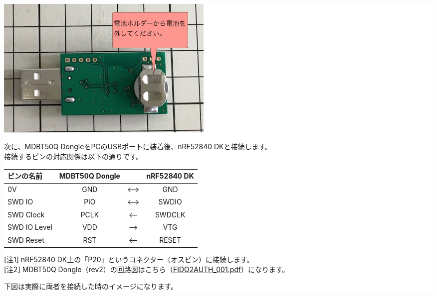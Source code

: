 <img src="../assets02/0000.png" width="400">

次に、MDBT50Q DongleをPCのUSBポートに装着後、nRF52840 DKと接続します。<br>
接続するピンの対応関係は以下の通りです。

|ピンの名前 |MDBT50Q Dongle | | nRF52840 DK|
|:--|:-:|:-:|:-:|
|0V |GND  | <-->  |GND|
|SWD IO |PIO  | <-->  |SWDIO|
|SWD Clock |PCLK  | <--  |SWDCLK|
|SWD IO Level |VDD  | -->  |VTG|
|SWD Reset |RST  | <--  |RESET|

[注1] nRF52840 DK上の「P20」というコネクター（オスピン）に接続します。<br>
[注2] MDBT50Q Dongle（rev2）の回路図はこちら（[FIDO2AUTH_001.pdf](../../../FIDO2Device/MDBT50Q_Dongle/pcb_rev2/FIDO2AUTH_002.pdf)）になります。

下図は実際に両者を接続した時のイメージになります。
